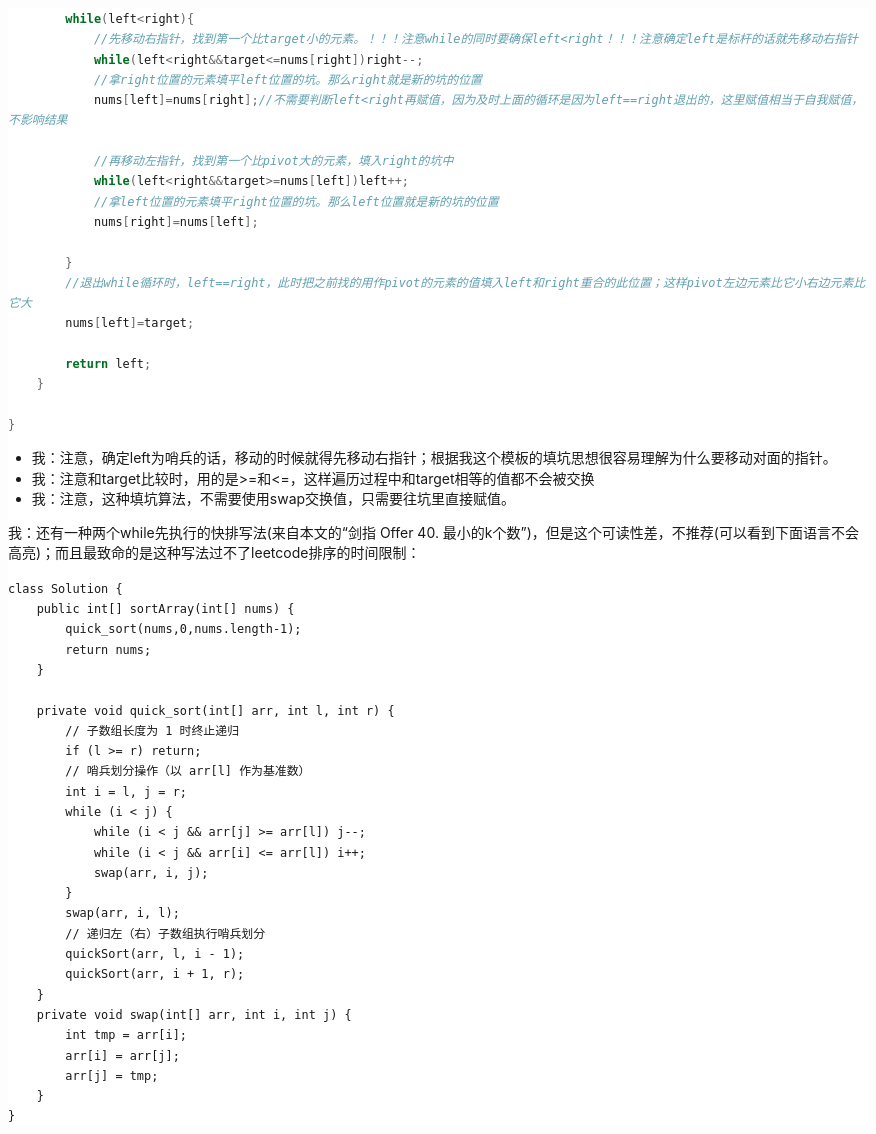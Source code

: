 ```java
        while(left<right){
            //先移动右指针，找到第一个比target小的元素。！！！注意while的同时要确保left<right！！！注意确定left是标杆的话就先移动右指针
            while(left<right&&target<=nums[right])right--;
            //拿right位置的元素填平left位置的坑。那么right就是新的坑的位置
            nums[left]=nums[right];//不需要判断left<right再赋值，因为及时上面的循环是因为left==right退出的，这里赋值相当于自我赋值，不影响结果

            //再移动左指针，找到第一个比pivot大的元素，填入right的坑中
            while(left<right&&target>=nums[left])left++;
            //拿left位置的元素填平right位置的坑。那么left位置就是新的坑的位置
            nums[right]=nums[left];

        }
        //退出while循环时，left==right，此时把之前找的用作pivot的元素的值填入left和right重合的此位置；这样pivot左边元素比它小右边元素比它大
        nums[left]=target;

        return left;
    }

}
```

- 我：注意，确定left为哨兵的话，移动的时候就得先移动右指针；根据我这个模板的填坑思想很容易理解为什么要移动对面的指针。
- 我：注意和target比较时，用的是>=和<=，这样遍历过程中和target相等的值都不会被交换
- 我：注意，这种填坑算法，不需要使用swap交换值，只需要往坑里直接赋值。

我：还有一种两个while先执行的快排写法(来自本文的“剑指 Offer 40. 最小的k个数”)，但是这个可读性差，不推荐(可以看到下面语言不会高亮)；而且最致命的是这种写法过不了leetcode排序的时间限制：

```
class Solution {
    public int[] sortArray(int[] nums) {
        quick_sort(nums,0,nums.length-1);
        return nums;
    }

	private void quick_sort(int[] arr, int l, int r) {
        // 子数组长度为 1 时终止递归
        if (l >= r) return;
        // 哨兵划分操作（以 arr[l] 作为基准数）
        int i = l, j = r;
        while (i < j) {
            while (i < j && arr[j] >= arr[l]) j--;
            while (i < j && arr[i] <= arr[l]) i++;
            swap(arr, i, j);
        }
        swap(arr, i, l);
        // 递归左（右）子数组执行哨兵划分
        quickSort(arr, l, i - 1);
        quickSort(arr, i + 1, r);
    }
    private void swap(int[] arr, int i, int j) {
        int tmp = arr[i];
        arr[i] = arr[j];
        arr[j] = tmp;
    }
}
```
